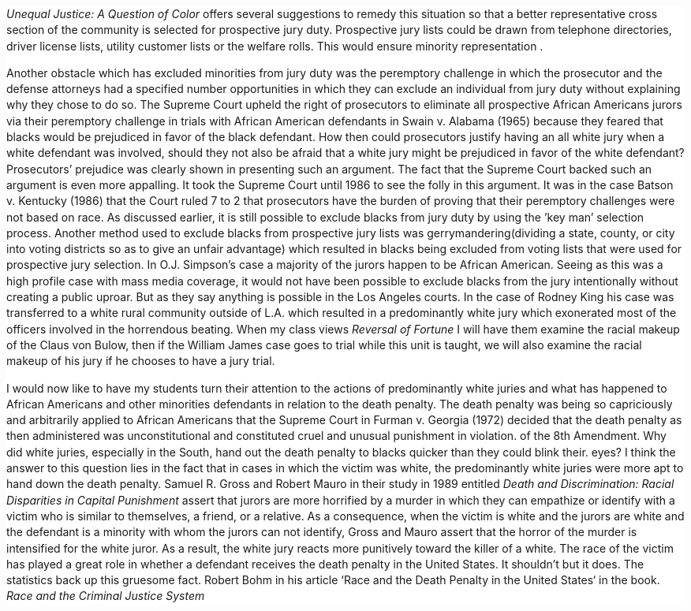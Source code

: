   <i>
   Unequal Justice: A Question of Color
  </i>
  offers several suggestions to remedy this situation so that a better representative cross section of the community is selected for prospective jury duty. Prospective jury lists could be drawn from telephone directories, driver license lists, utility customer lists or the welfare rolls. This would ensure minority representation .
 </p>
 <p>
  Another obstacle which has excluded minorities from jury duty was the peremptory challenge in which the prosecutor and the defense attorneys had a specified number opportunities in which they can exclude an individual from jury duty without explaining why they chose to do so. The Supreme Court upheld the right of prosecutors to eliminate all prospective African Americans jurors via their peremptory challenge in trials with African American defendants in Swain v. Alabama (1965) because they feared that blacks would be prejudiced in favor of the black defendant. How then could prosecutors justify having an all white jury when a white defendant was involved, should they not also be afraid that a white jury might be prejudiced in favor of the white defendant? Prosecutors’ prejudice was clearly shown in presenting such an argument. The fact that the Supreme Court backed such an argument is even more appalling. It took the Supreme Court until 1986 to see the folly in this argument. It was in the case Batson v. Kentucky (1986) that the Court ruled 7 to 2 that prosecutors have the burden of proving that their peremptory challenges were not based on race. As discussed earlier, it is still possible to exclude blacks from jury duty by using the ’key man’ selection process. Another method used to exclude blacks from prospective jury lists was gerrymandering(dividing a state, county, or city into voting districts so as to give an unfair advantage) which resulted in blacks being excluded from voting lists that were used for prospective jury selection. In O.J. Simpson’s case a majority of the jurors happen to be African American. Seeing as this was a high profile case with mass media coverage, it would not have been possible to exclude blacks from the jury intentionally without creating a public uproar. But as they say anything is possible in the Los Angeles courts. In the case of Rodney King his case was transferred to a white rural community outside of L.A. which resulted in a predominantly white jury which exonerated most of the officers involved in the horrendous beating. When my class views
  <i>
   Reversal of Fortune
  </i>
  I will have them examine the racial makeup of the Claus von Bulow, then if the William James case goes to trial while this unit is taught, we will also examine the racial makeup of his jury if he chooses to have a jury trial.
 </p>
 <p>
  I would now like to have my students turn their attention to the actions of predominantly white juries and what has happened to African Americans and other minorities defendants in relation to the death penalty. The death penalty was being so capriciously and arbitrarily applied to African Americans that the Supreme Court in Furman v. Georgia (1972) decided that the death penalty as then administered was unconstitutional and constituted cruel and unusual punishment in violation. of the 8th Amendment. Why did white juries, especially in the South, hand out the death penalty to blacks quicker than they could blink their. eyes? I think the answer to this question lies in the fact that in cases in which the victim was white, the predominantly white juries were more apt to hand down the death penalty. Samuel R. Gross and Robert Mauro in their study in 1989 entitled
  <i>
   Death and Discrimination: Racial Disparities in Capital Punishment
  </i>
  assert that jurors are more horrified by a murder in which they can empathize or identify with a victim who is similar to themselves, a friend, or a relative. As a consequence, when the victim is white and the jurors are white and the defendant is a minority with whom the jurors can not identify, Gross and Mauro assert that the horror of the murder is intensified for the white juror. As a result, the white jury reacts more punitively toward the killer of a white. The race of the victim has played a great role in whether a defendant receives the death penalty in the United States. It shouldn’t but it does. The statistics back up this gruesome fact. Robert Bohm in his article ‘Race and the Death Penalty in the United States‘ in the book.
  <i>
   Race and the Criminal Justice System
  </i>
